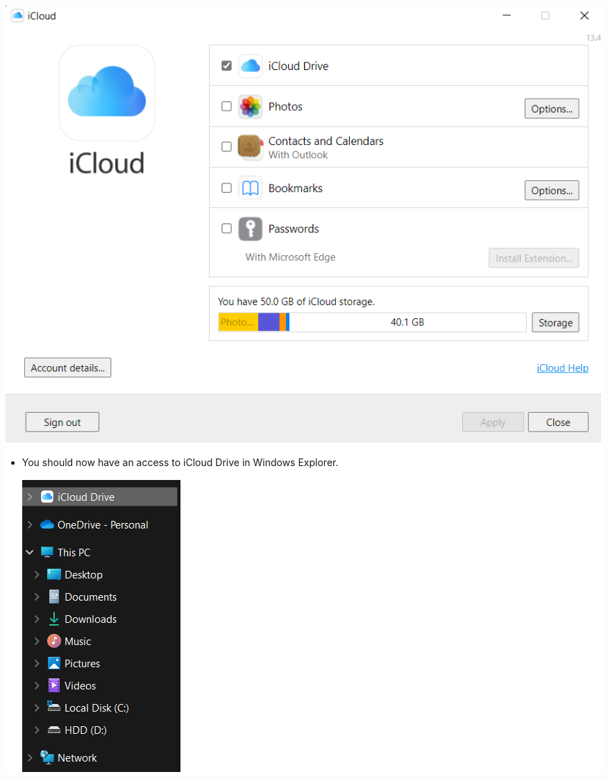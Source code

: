   ![iCloud Drive on Windows](/assets/images/obsidian-sync/icloud_pc.png)

- You should now have an access to iCloud Drive in Windows Explorer.

  ![iCloud Drive on Windows Explorer](/assets/images/obsidian-sync/icloud_pc_2.png)
